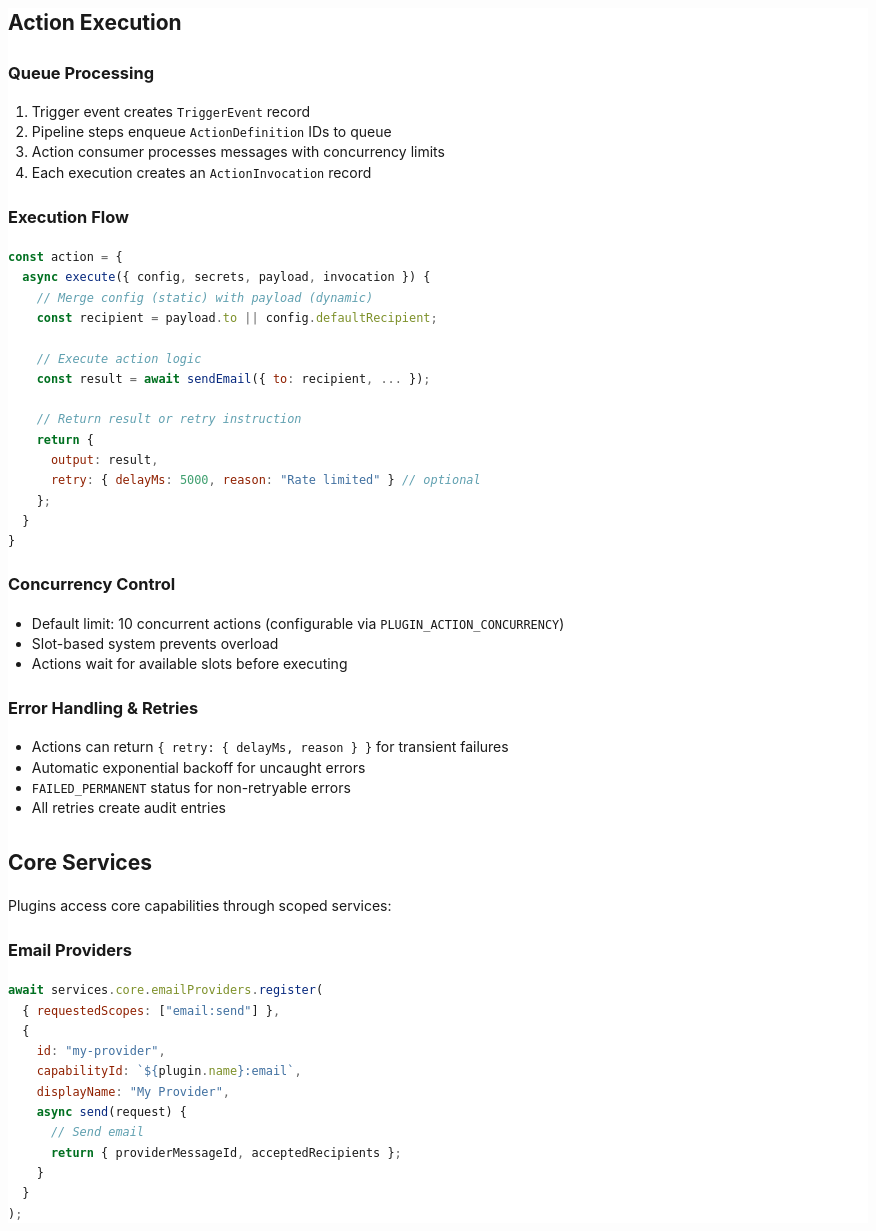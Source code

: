 ## Action Execution

### Queue Processing
1. Trigger event creates `TriggerEvent` record
2. Pipeline steps enqueue `ActionDefinition` IDs to queue
3. Action consumer processes messages with concurrency limits
4. Each execution creates an `ActionInvocation` record

### Execution Flow
```javascript
const action = {
  async execute({ config, secrets, payload, invocation }) {
    // Merge config (static) with payload (dynamic)
    const recipient = payload.to || config.defaultRecipient;

    // Execute action logic
    const result = await sendEmail({ to: recipient, ... });

    // Return result or retry instruction
    return {
      output: result,
      retry: { delayMs: 5000, reason: "Rate limited" } // optional
    };
  }
}
```

### Concurrency Control
- Default limit: 10 concurrent actions (configurable via `PLUGIN_ACTION_CONCURRENCY`)
- Slot-based system prevents overload
- Actions wait for available slots before executing

### Error Handling & Retries
- Actions can return `{ retry: { delayMs, reason } }` for transient failures
- Automatic exponential backoff for uncaught errors
- `FAILED_PERMANENT` status for non-retryable errors
- All retries create audit entries

## Core Services

Plugins access core capabilities through scoped services:

### Email Providers
```javascript
await services.core.emailProviders.register(
  { requestedScopes: ["email:send"] },
  {
    id: "my-provider",
    capabilityId: `${plugin.name}:email`,
    displayName: "My Provider",
    async send(request) {
      // Send email
      return { providerMessageId, acceptedRecipients };
    }
  }
);
```
